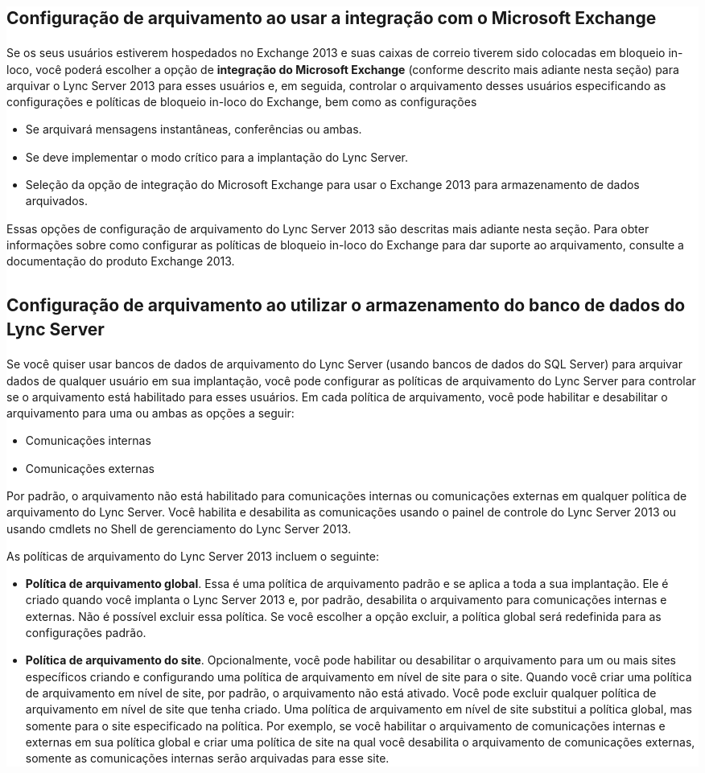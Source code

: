 <div>

## <a name="archiving-setup-when-using-microsoft-exchange-integration"></a>Configuração de arquivamento ao usar a integração com o Microsoft Exchange

Se os seus usuários estiverem hospedados no Exchange 2013 e suas caixas de correio tiverem sido colocadas em bloqueio in-loco, você poderá escolher a opção de **integração do Microsoft Exchange** (conforme descrito mais adiante nesta seção) para arquivar o Lync Server 2013 para esses usuários e, em seguida, controlar o arquivamento desses usuários especificando as configurações e políticas de bloqueio in-loco do Exchange, bem como as configurações

  - Se arquivará mensagens instantâneas, conferências ou ambas.

  - Se deve implementar o modo crítico para a implantação do Lync Server.

  - Seleção da opção de integração do Microsoft Exchange para usar o Exchange 2013 para armazenamento de dados arquivados.

Essas opções de configuração de arquivamento do Lync Server 2013 são descritas mais adiante nesta seção. Para obter informações sobre como configurar as políticas de bloqueio in-loco do Exchange para dar suporte ao arquivamento, consulte a documentação do produto Exchange 2013.

</div>

<div>

## <a name="archiving-setup-when-using-lync-server-archiving-database-storage"></a>Configuração de arquivamento ao utilizar o armazenamento do banco de dados do Lync Server

Se você quiser usar bancos de dados de arquivamento do Lync Server (usando bancos de dados do SQL Server) para arquivar dados de qualquer usuário em sua implantação, você pode configurar as políticas de arquivamento do Lync Server para controlar se o arquivamento está habilitado para esses usuários. Em cada política de arquivamento, você pode habilitar e desabilitar o arquivamento para uma ou ambas as opções a seguir:

  - Comunicações internas

  - Comunicações externas

Por padrão, o arquivamento não está habilitado para comunicações internas ou comunicações externas em qualquer política de arquivamento do Lync Server. Você habilita e desabilita as comunicações usando o painel de controle do Lync Server 2013 ou usando cmdlets no Shell de gerenciamento do Lync Server 2013.

As políticas de arquivamento do Lync Server 2013 incluem o seguinte:

  - **Política de arquivamento global**. Essa é uma política de arquivamento padrão e se aplica a toda a sua implantação. Ele é criado quando você implanta o Lync Server 2013 e, por padrão, desabilita o arquivamento para comunicações internas e externas. Não é possível excluir essa política. Se você escolher a opção excluir, a política global será redefinida para as configurações padrão.

  - **Política de arquivamento do site**. Opcionalmente, você pode habilitar ou desabilitar o arquivamento para um ou mais sites específicos criando e configurando uma política de arquivamento em nível de site para o site. Quando você criar uma política de arquivamento em nível de site, por padrão, o arquivamento não está ativado. Você pode excluir qualquer política de arquivamento em nível de site que tenha criado. Uma política de arquivamento em nível de site substitui a política global, mas somente para o site especificado na política. Por exemplo, se você habilitar o arquivamento de comunicações internas e externas em sua política global e criar uma política de site na qual você desabilita o arquivamento de comunicações externas, somente as comunicações internas serão arquivadas para esse site.
